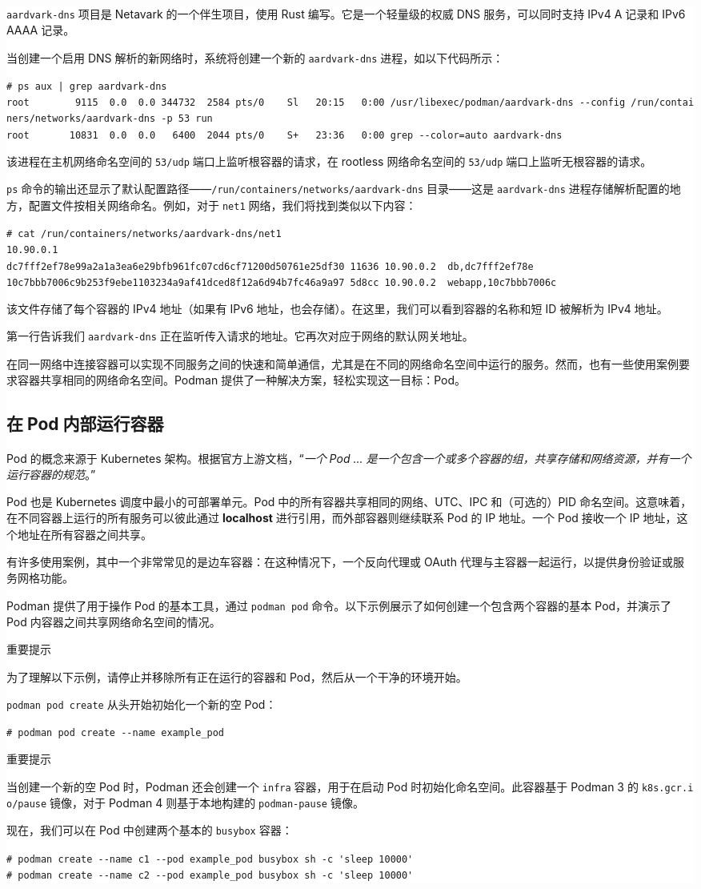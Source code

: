 `aardvark-dns` 项目是 Netavark 的一个伴生项目，使用 Rust 编写。它是一个轻量级的权威 DNS 服务，可以同时支持 IPv4 A 记录和 IPv6 AAAA 记录。

当创建一个启用 DNS 解析的新网络时，系统将创建一个新的 `aardvark-dns` 进程，如以下代码所示：

```
# ps aux | grep aardvark-dns
root        9115  0.0  0.0 344732  2584 pts/0    Sl   20:15   0:00 /usr/libexec/podman/aardvark-dns --config /run/containers/networks/aardvark-dns -p 53 run
root       10831  0.0  0.0   6400  2044 pts/0    S+   23:36   0:00 grep --color=auto aardvark-dns
```

该进程在主机网络命名空间的 `53/udp` 端口上监听根容器的请求，在 rootless 网络命名空间的 `53/udp` 端口上监听无根容器的请求。

`ps` 命令的输出还显示了默认配置路径——`/run/containers/networks/aardvark-dns` 目录——这是 `aardvark-dns` 进程存储解析配置的地方，配置文件按相关网络命名。例如，对于 `net1` 网络，我们将找到类似以下内容：

```
# cat /run/containers/networks/aardvark-dns/net1
10.90.0.1
dc7fff2ef78e99a2a1a3ea6e29bfb961fc07cd6cf71200d50761e25df30 11636 10.90.0.2  db,dc7fff2ef78e
10c7bbb7006c9b253f9ebe1103234a9af41dced8f12a6d94b7fc46a9a97 5d8cc 10.90.0.2  webapp,10c7bbb7006c
```

该文件存储了每个容器的 IPv4 地址（如果有 IPv6 地址，也会存储）。在这里，我们可以看到容器的名称和短 ID 被解析为 IPv4 地址。

第一行告诉我们 `aardvark-dns` 正在监听传入请求的地址。它再次对应于网络的默认网关地址。

在同一网络中连接容器可以实现不同服务之间的快速和简单通信，尤其是在不同的网络命名空间中运行的服务。然而，也有一些使用案例要求容器共享相同的网络命名空间。Podman 提供了一种解决方案，轻松实现这一目标：Pod。

## 在 Pod 内部运行容器

Pod 的概念来源于 Kubernetes 架构。根据官方上游文档，“*一个 Pod ... 是一个包含一个或多个容器的组，共享存储和网络资源，并有一个运行容器的规范*。”

Pod 也是 Kubernetes 调度中最小的可部署单元。Pod 中的所有容器共享相同的网络、UTC、IPC 和（可选的）PID 命名空间。这意味着，在不同容器上运行的所有服务可以彼此通过 **localhost** 进行引用，而外部容器则继续联系 Pod 的 IP 地址。一个 Pod 接收一个 IP 地址，这个地址在所有容器之间共享。

有许多使用案例，其中一个非常常见的是边车容器：在这种情况下，一个反向代理或 OAuth 代理与主容器一起运行，以提供身份验证或服务网格功能。

Podman 提供了用于操作 Pod 的基本工具，通过 `podman pod` 命令。以下示例展示了如何创建一个包含两个容器的基本 Pod，并演示了 Pod 内容器之间共享网络命名空间的情况。

重要提示

为了理解以下示例，请停止并移除所有正在运行的容器和 Pod，然后从一个干净的环境开始。

`podman pod create` 从头开始初始化一个新的空 Pod：

```
# podman pod create --name example_pod
```

重要提示

当创建一个新的空 Pod 时，Podman 还会创建一个 `infra` 容器，用于在启动 Pod 时初始化命名空间。此容器基于 Podman 3 的 `k8s.gcr.io/pause` 镜像，对于 Podman 4 则基于本地构建的 `podman-pause` 镜像。

现在，我们可以在 Pod 中创建两个基本的 `busybox` 容器：

```
# podman create --name c1 --pod example_pod busybox sh -c 'sleep 10000'
# podman create --name c2 --pod example_pod busybox sh -c 'sleep 10000'
```
